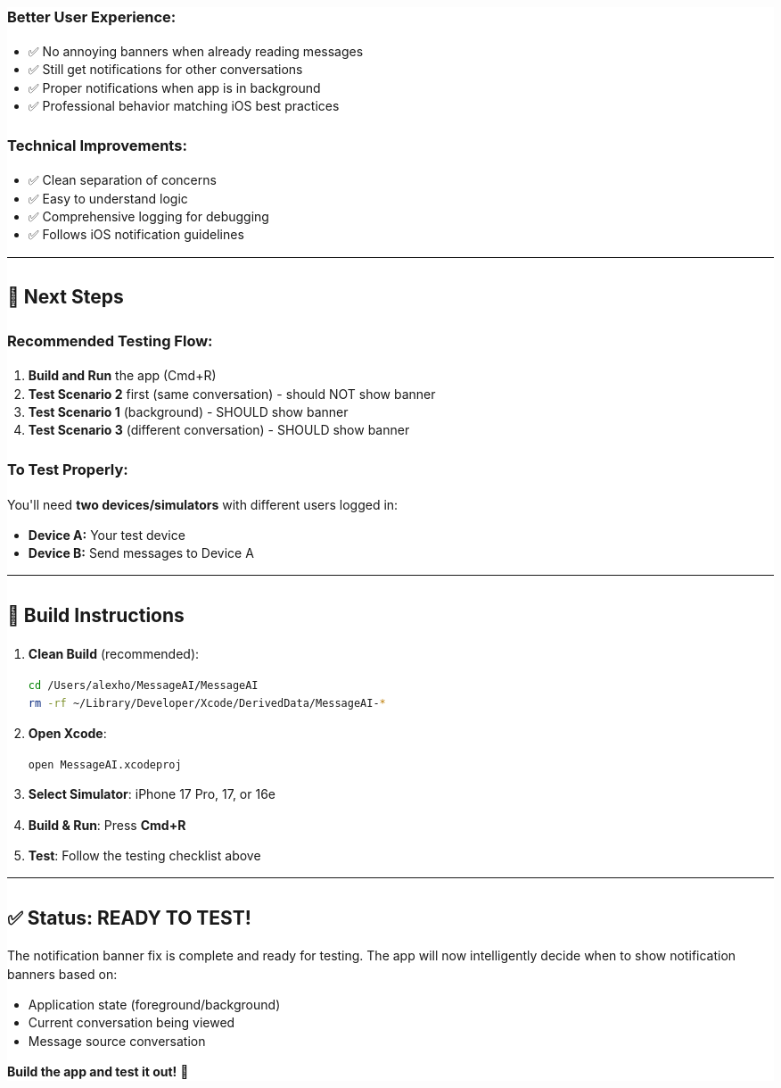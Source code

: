 ### Better User Experience:
- ✅ No annoying banners when already reading messages
- ✅ Still get notifications for other conversations
- ✅ Proper notifications when app is in background
- ✅ Professional behavior matching iOS best practices

### Technical Improvements:
- ✅ Clean separation of concerns
- ✅ Easy to understand logic
- ✅ Comprehensive logging for debugging
- ✅ Follows iOS notification guidelines

---

## 🚀 Next Steps

### Recommended Testing Flow:
1. **Build and Run** the app (Cmd+R)
2. **Test Scenario 2** first (same conversation) - should NOT show banner
3. **Test Scenario 1** (background) - SHOULD show banner
4. **Test Scenario 3** (different conversation) - SHOULD show banner

### To Test Properly:
You'll need **two devices/simulators** with different users logged in:
- **Device A:** Your test device
- **Device B:** Send messages to Device A

---

## 📱 Build Instructions

1. **Clean Build** (recommended):
   ```bash
   cd /Users/alexho/MessageAI/MessageAI
   rm -rf ~/Library/Developer/Xcode/DerivedData/MessageAI-*
   ```

2. **Open Xcode**:
   ```bash
   open MessageAI.xcodeproj
   ```

3. **Select Simulator**: iPhone 17 Pro, 17, or 16e

4. **Build & Run**: Press **Cmd+R**

5. **Test**: Follow the testing checklist above

---

## ✅ Status: READY TO TEST!

The notification banner fix is complete and ready for testing. The app will now intelligently decide when to show notification banners based on:
- Application state (foreground/background)
- Current conversation being viewed
- Message source conversation

**Build the app and test it out!** 🎉
